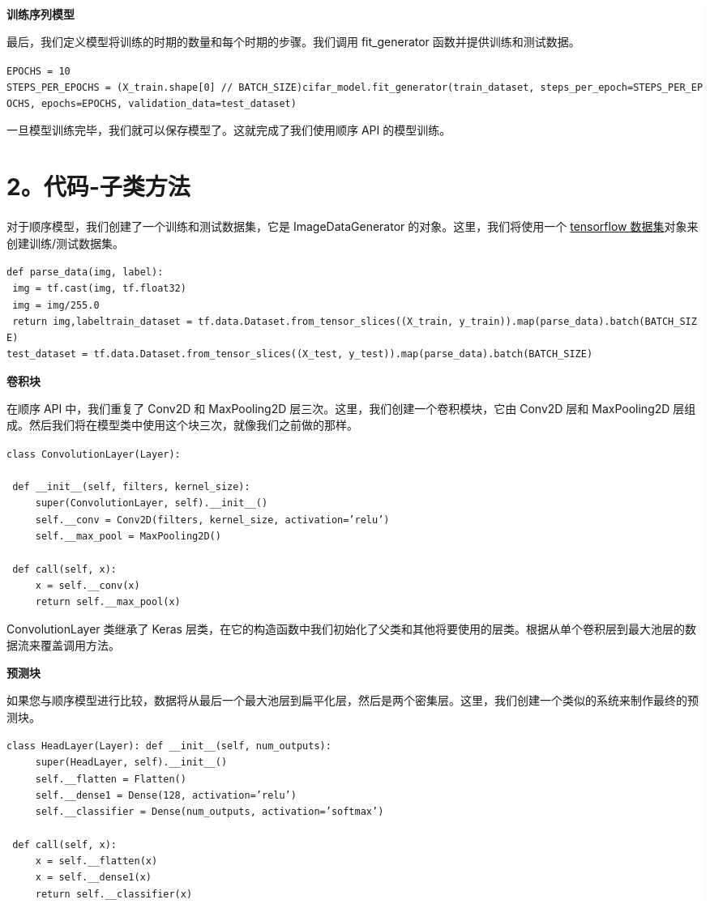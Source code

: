 **训练序列模型**

最后，我们定义模型将训练的时期的数量和每个时期的步骤。我们调用 fit_generator 函数并提供训练和测试数据。

```
EPOCHS = 10
STEPS_PER_EPOCHS = (X_train.shape[0] // BATCH_SIZE)cifar_model.fit_generator(train_dataset, steps_per_epoch=STEPS_PER_EPOCHS, epochs=EPOCHS, validation_data=test_dataset)
```

一旦模型训练完毕，我们就可以保存模型了。这就完成了我们使用顺序 API 的模型训练。

# **2。代码-子类方法**

对于顺序模型，我们创建了一个训练和测试数据集，它是 ImageDataGenerator 的对象。这里，我们将使用一个 [tensorflow 数据集](https://www.tensorflow.org/api_docs/python/tf/data/Dataset)对象来创建训练/测试数据集。

```
def parse_data(img, label):
 img = tf.cast(img, tf.float32)
 img = img/255.0
 return img,labeltrain_dataset = tf.data.Dataset.from_tensor_slices((X_train, y_train)).map(parse_data).batch(BATCH_SIZE)
test_dataset = tf.data.Dataset.from_tensor_slices((X_test, y_test)).map(parse_data).batch(BATCH_SIZE)
```

**卷积块**

在顺序 API 中，我们重复了 Conv2D 和 MaxPooling2D 层三次。这里，我们创建一个卷积模块，它由 Conv2D 层和 MaxPooling2D 层组成。然后我们将在模型类中使用这个块三次，就像我们之前做的那样。

```
class ConvolutionLayer(Layer):

 def __init__(self, filters, kernel_size):
     super(ConvolutionLayer, self).__init__()
     self.__conv = Conv2D(filters, kernel_size, activation=’relu’)
     self.__max_pool = MaxPooling2D()

 def call(self, x):
     x = self.__conv(x)
     return self.__max_pool(x)
```

ConvolutionLayer 类继承了 Keras 层类，在它的构造函数中我们初始化了父类和其他将要使用的层类。根据从单个卷积层到最大池层的数据流来覆盖调用方法。

**预测块**

如果您与顺序模型进行比较，数据将从最后一个最大池层到扁平化层，然后是两个密集层。这里，我们创建一个类似的系统来制作最终的预测块。

```
class HeadLayer(Layer): def __init__(self, num_outputs):
     super(HeadLayer, self).__init__()
     self.__flatten = Flatten()
     self.__dense1 = Dense(128, activation=’relu’)
     self.__classifier = Dense(num_outputs, activation=’softmax’)

 def call(self, x):
     x = self.__flatten(x)
     x = self.__dense1(x)
     return self.__classifier(x)
```
